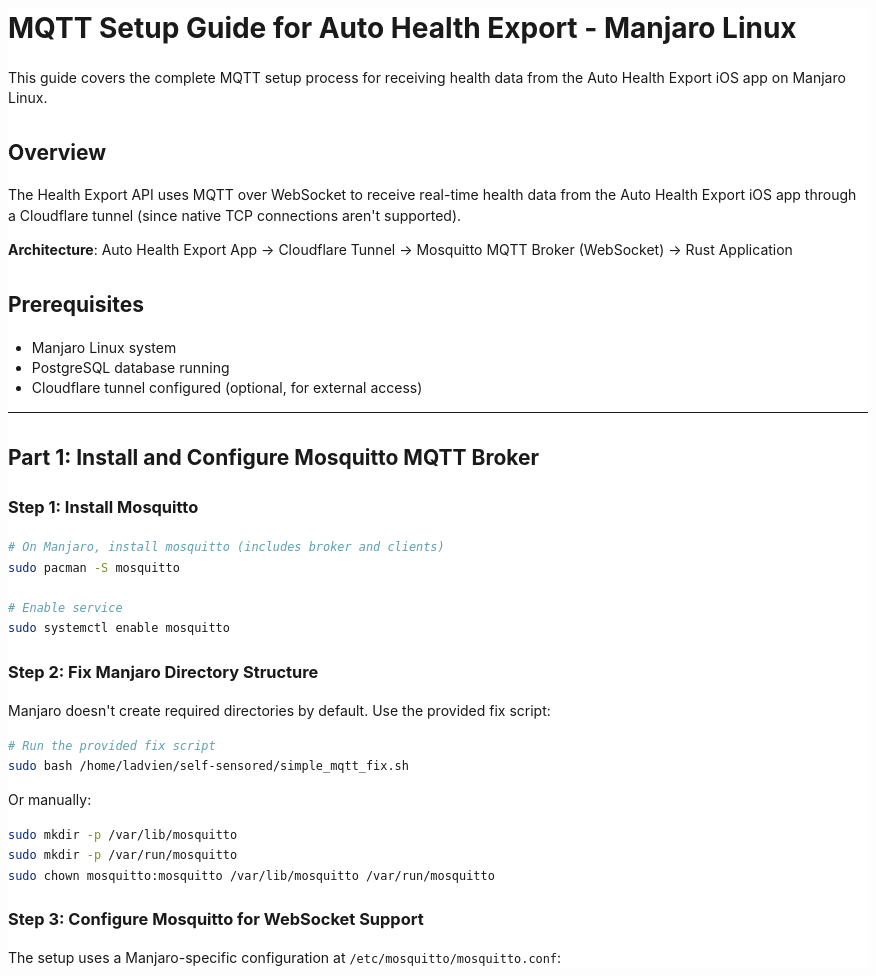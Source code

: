 # MQTT Setup Guide for Auto Health Export - Manjaro Linux

This guide covers the complete MQTT setup process for receiving health data from the Auto Health Export iOS app on Manjaro Linux.

## Overview

The Health Export API uses MQTT over WebSocket to receive real-time health data from the Auto Health Export iOS app through a Cloudflare tunnel (since native TCP connections aren't supported).

**Architecture**: 
Auto Health Export App → Cloudflare Tunnel → Mosquitto MQTT Broker (WebSocket) → Rust Application

## Prerequisites

- Manjaro Linux system
- PostgreSQL database running
- Cloudflare tunnel configured (optional, for external access)

---

## Part 1: Install and Configure Mosquitto MQTT Broker

### Step 1: Install Mosquitto

```bash
# On Manjaro, install mosquitto (includes broker and clients)
sudo pacman -S mosquitto

# Enable service
sudo systemctl enable mosquitto
```

### Step 2: Fix Manjaro Directory Structure

Manjaro doesn't create required directories by default. Use the provided fix script:

```bash
# Run the provided fix script
sudo bash /home/ladvien/self-sensored/simple_mqtt_fix.sh
```

Or manually:
```bash
sudo mkdir -p /var/lib/mosquitto
sudo mkdir -p /var/run/mosquitto
sudo chown mosquitto:mosquitto /var/lib/mosquitto /var/run/mosquitto
```

### Step 3: Configure Mosquitto for WebSocket Support

The setup uses a Manjaro-specific configuration at `/etc/mosquitto/mosquitto.conf`:
